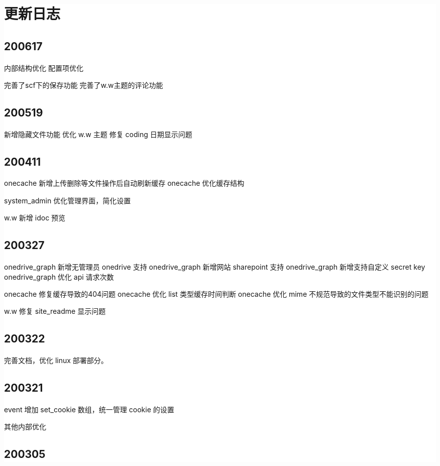 # 更新日志


## 200617

内部结构优化
配置项优化

完善了scf下的保存功能
完善了w.w主题的评论功能

## 200519

新增隐藏文件功能
优化 w.w 主题
修复 coding 日期显示问题

## 200411

onecache 新增上传删除等文件操作后自动刷新缓存
onecache 优化缓存结构

system_admin 优化管理界面，简化设置

w.w 新增 idoc 预览

## 200327

onedrive_graph 新增无管理员 onedrive 支持
onedrive_graph 新增网站 sharepoint 支持
onedrive_graph 新增支持自定义 secret key
onedrive_graph 优化 api 请求次数

onecache 修复缓存导致的404问题
onecache 优化 list 类型缓存时间判断
onecache 优化 mime 不规范导致的文件类型不能识别的问题

w.w 修复 site_readme 显示问题

## 200322

完善文档，优化 linux 部署部分。

## 200321

event 增加 set_cookie 数组，统一管理 cookie 的设置

其他内部优化

## 200305
